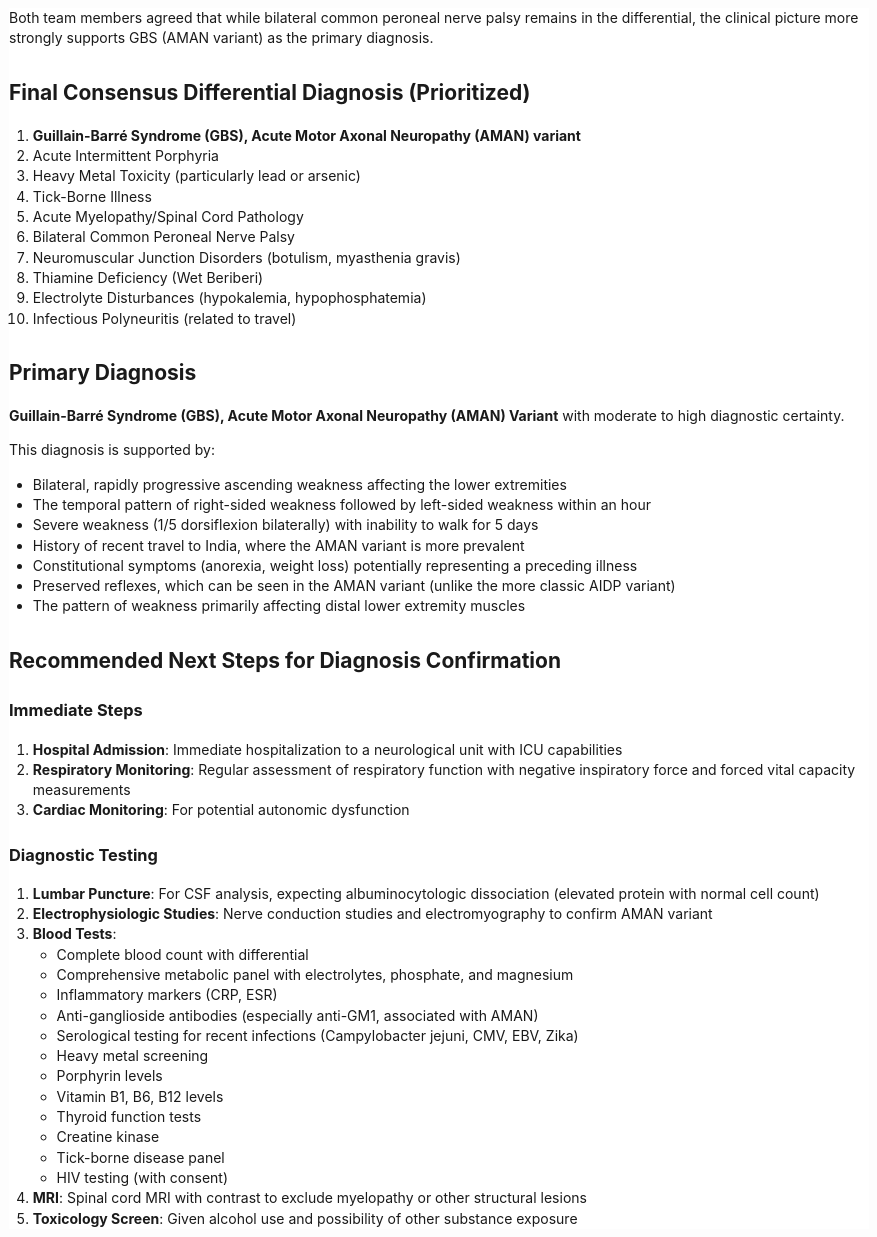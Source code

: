 Both team members agreed that while bilateral common peroneal nerve palsy remains in the differential, the clinical picture more strongly supports GBS (AMAN variant) as the primary diagnosis.

## Final Consensus Differential Diagnosis (Prioritized)

1. **Guillain-Barré Syndrome (GBS), Acute Motor Axonal Neuropathy (AMAN) variant**
2. Acute Intermittent Porphyria
3. Heavy Metal Toxicity (particularly lead or arsenic)
4. Tick-Borne Illness
5. Acute Myelopathy/Spinal Cord Pathology
6. Bilateral Common Peroneal Nerve Palsy
7. Neuromuscular Junction Disorders (botulism, myasthenia gravis)
8. Thiamine Deficiency (Wet Beriberi)
9. Electrolyte Disturbances (hypokalemia, hypophosphatemia)
10. Infectious Polyneuritis (related to travel)

## Primary Diagnosis

**Guillain-Barré Syndrome (GBS), Acute Motor Axonal Neuropathy (AMAN) Variant** with moderate to high diagnostic certainty.

This diagnosis is supported by:
- Bilateral, rapidly progressive ascending weakness affecting the lower extremities
- The temporal pattern of right-sided weakness followed by left-sided weakness within an hour
- Severe weakness (1/5 dorsiflexion bilaterally) with inability to walk for 5 days
- History of recent travel to India, where the AMAN variant is more prevalent
- Constitutional symptoms (anorexia, weight loss) potentially representing a preceding illness
- Preserved reflexes, which can be seen in the AMAN variant (unlike the more classic AIDP variant)
- The pattern of weakness primarily affecting distal lower extremity muscles

## Recommended Next Steps for Diagnosis Confirmation

### Immediate Steps
1. **Hospital Admission**: Immediate hospitalization to a neurological unit with ICU capabilities
2. **Respiratory Monitoring**: Regular assessment of respiratory function with negative inspiratory force and forced vital capacity measurements
3. **Cardiac Monitoring**: For potential autonomic dysfunction

### Diagnostic Testing
1. **Lumbar Puncture**: For CSF analysis, expecting albuminocytologic dissociation (elevated protein with normal cell count)
2. **Electrophysiologic Studies**: Nerve conduction studies and electromyography to confirm AMAN variant
3. **Blood Tests**:
   - Complete blood count with differential
   - Comprehensive metabolic panel with electrolytes, phosphate, and magnesium
   - Inflammatory markers (CRP, ESR)
   - Anti-ganglioside antibodies (especially anti-GM1, associated with AMAN)
   - Serological testing for recent infections (Campylobacter jejuni, CMV, EBV, Zika)
   - Heavy metal screening
   - Porphyrin levels
   - Vitamin B1, B6, B12 levels
   - Thyroid function tests
   - Creatine kinase
   - Tick-borne disease panel
   - HIV testing (with consent)
4. **MRI**: Spinal cord MRI with contrast to exclude myelopathy or other structural lesions
5. **Toxicology Screen**: Given alcohol use and possibility of other substance exposure
